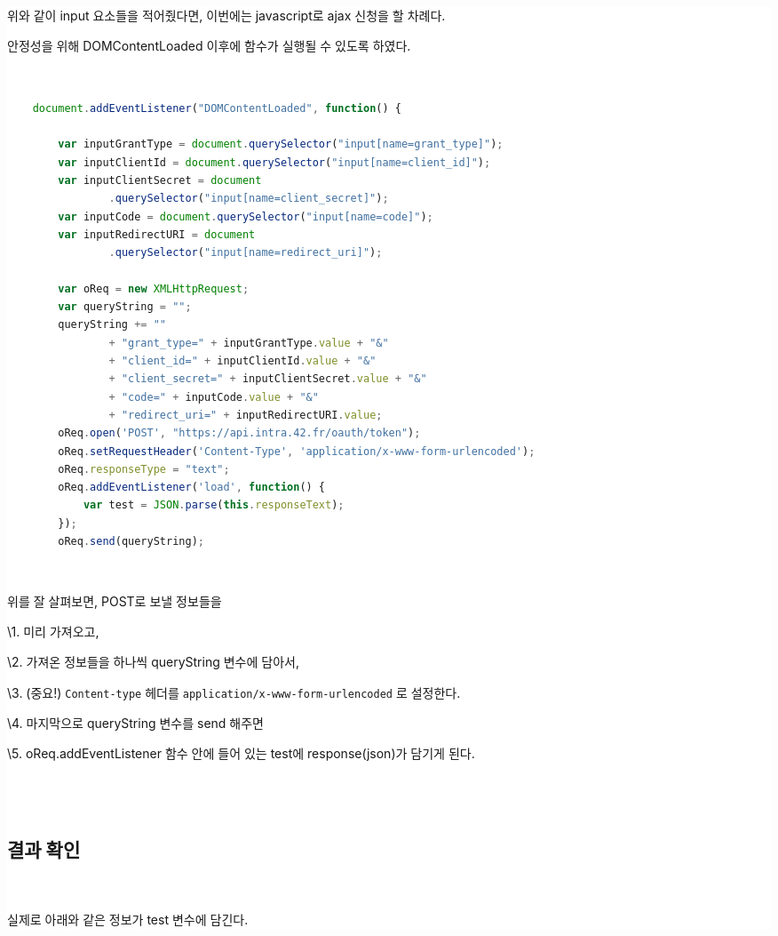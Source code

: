 위와 같이 input 요소들을 적어줬다면, 이번에는 javascript로 ajax 신청을 할 차례다. 

안정성을 위해 DOMContentLoaded 이후에 함수가 실행될 수 있도록 하였다. 

<br>

```javascript
	document.addEventListener("DOMContentLoaded", function() {

		var inputGrantType = document.querySelector("input[name=grant_type]");
		var inputClientId = document.querySelector("input[name=client_id]");
		var inputClientSecret = document
				.querySelector("input[name=client_secret]");
		var inputCode = document.querySelector("input[name=code]");
		var inputRedirectURI = document
				.querySelector("input[name=redirect_uri]");

		var oReq = new XMLHttpRequest;
		var queryString = "";
		queryString += "" 
				+ "grant_type=" + inputGrantType.value + "&"
				+ "client_id=" + inputClientId.value + "&" 
				+ "client_secret=" + inputClientSecret.value + "&" 
				+ "code=" + inputCode.value + "&"
				+ "redirect_uri=" + inputRedirectURI.value;
		oReq.open('POST', "https://api.intra.42.fr/oauth/token");
		oReq.setRequestHeader('Content-Type', 'application/x-www-form-urlencoded');
		oReq.responseType = "text";
		oReq.addEventListener('load', function() {
			var test = JSON.parse(this.responseText);
		});
		oReq.send(queryString); 

```

<br>

위를 잘 살펴보면, POST로 보낼 정보들을  

\1. 미리 가져오고, 

\2. 가져온 정보들을 하나씩 queryString 변수에 담아서, 

\3. (중요!) `Content-type` 헤더를 `application/x-www-form-urlencoded` 로 설정한다. 

\4. 마지막으로 queryString 변수를 send 해주면 

\5. oReq.addEventListener 함수 안에 들어 있는 test에 response(json)가 담기게 된다. 

<br><br>

## 결과 확인

<br>

실제로 아래와 같은 정보가 test 변수에 담긴다.
